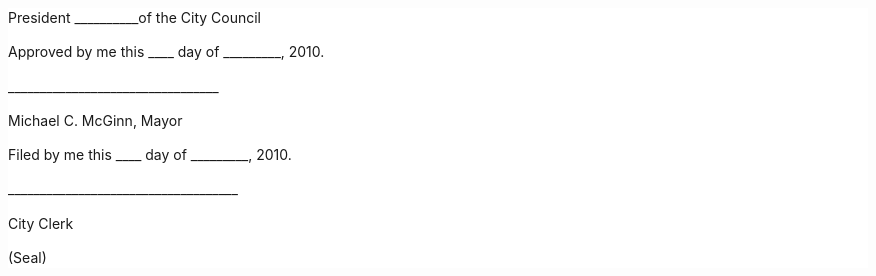  President \_\_\_\_\_\_\_\_\_\_of the City Council

 Approved by me this \_\_\_\_ day of \_\_\_\_\_\_\_\_\_, 2010.

 \_\_\_\_\_\_\_\_\_\_\_\_\_\_\_\_\_\_\_\_\_\_\_\_\_\_\_\_\_\_\_\_\_

 Michael C. McGinn, Mayor

 Filed by me this \_\_\_\_ day of \_\_\_\_\_\_\_\_\_, 2010.

 \_\_\_\_\_\_\_\_\_\_\_\_\_\_\_\_\_\_\_\_\_\_\_\_\_\_\_\_\_\_\_\_\_\_\_\_

 City Clerk

 (Seal)

